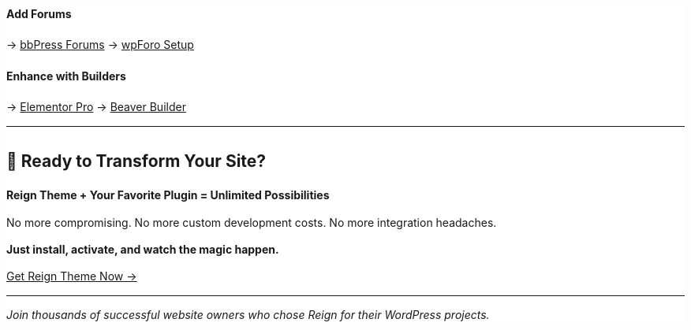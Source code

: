 #### **Add Forums**
→ [bbPress Forums](./bbpress-forums.md)
→ [wpForo Setup](./wpforo-integration.md)

#### **Enhance with Builders**
→ [Elementor Pro](./elementor-integration.md)
→ [Beaver Builder](./beaver-builder.md)

---

## 🌟 Ready to Transform Your Site?

**Reign Theme + Your Favorite Plugin = Unlimited Possibilities**

No more compromising. No more custom development costs. No more integration headaches.

**Just install, activate, and watch the magic happen.**

[Get Reign Theme Now →](https://wbcomdesigns.com/downloads/reign-buddypress-theme/)

---

*Join thousands of successful website owners who chose Reign for their WordPress projects.*